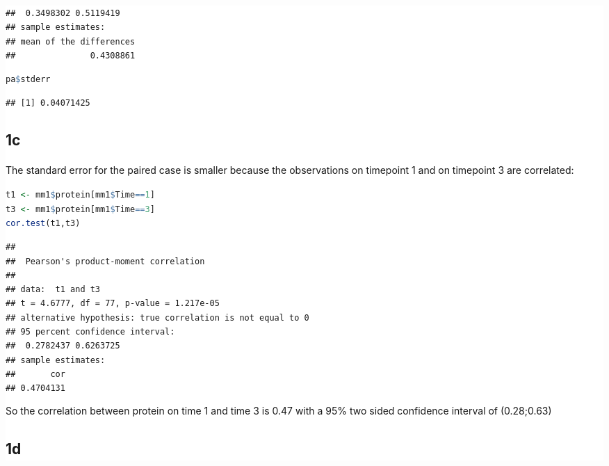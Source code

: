     ##  0.3498302 0.5119419
    ## sample estimates:
    ## mean of the differences 
    ##               0.4308861

``` r
pa$stderr
```

    ## [1] 0.04071425

## 1c

The standard error for the paired case is smaller because the
observations on timepoint 1 and on timepoint 3 are correlated:

``` r
t1 <- mm1$protein[mm1$Time==1]
t3 <- mm1$protein[mm1$Time==3]
cor.test(t1,t3)
```

    ## 
    ##  Pearson's product-moment correlation
    ## 
    ## data:  t1 and t3
    ## t = 4.6777, df = 77, p-value = 1.217e-05
    ## alternative hypothesis: true correlation is not equal to 0
    ## 95 percent confidence interval:
    ##  0.2782437 0.6263725
    ## sample estimates:
    ##       cor 
    ## 0.4704131

So the correlation between protein on time 1 and time 3 is 0.47 with a
95% two sided confidence interval of (0.28;0.63)

## 1d
